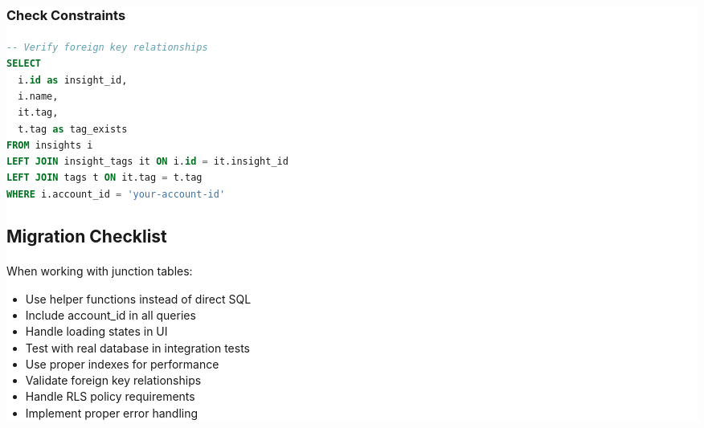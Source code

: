### Check Constraints

```sql
-- Verify foreign key relationships
SELECT
  i.id as insight_id,
  i.name,
  it.tag,
  t.tag as tag_exists
FROM insights i
LEFT JOIN insight_tags it ON i.id = it.insight_id
LEFT JOIN tags t ON it.tag = t.tag
WHERE i.account_id = 'your-account-id'
```

## Migration Checklist

When working with junction tables:

- Use helper functions instead of direct SQL
- Include account_id in all queries
- Handle loading states in UI
- Test with real database in integration tests
- Use proper indexes for performance
- Validate foreign key relationships
- Handle RLS policy requirements
- Implement proper error handling

